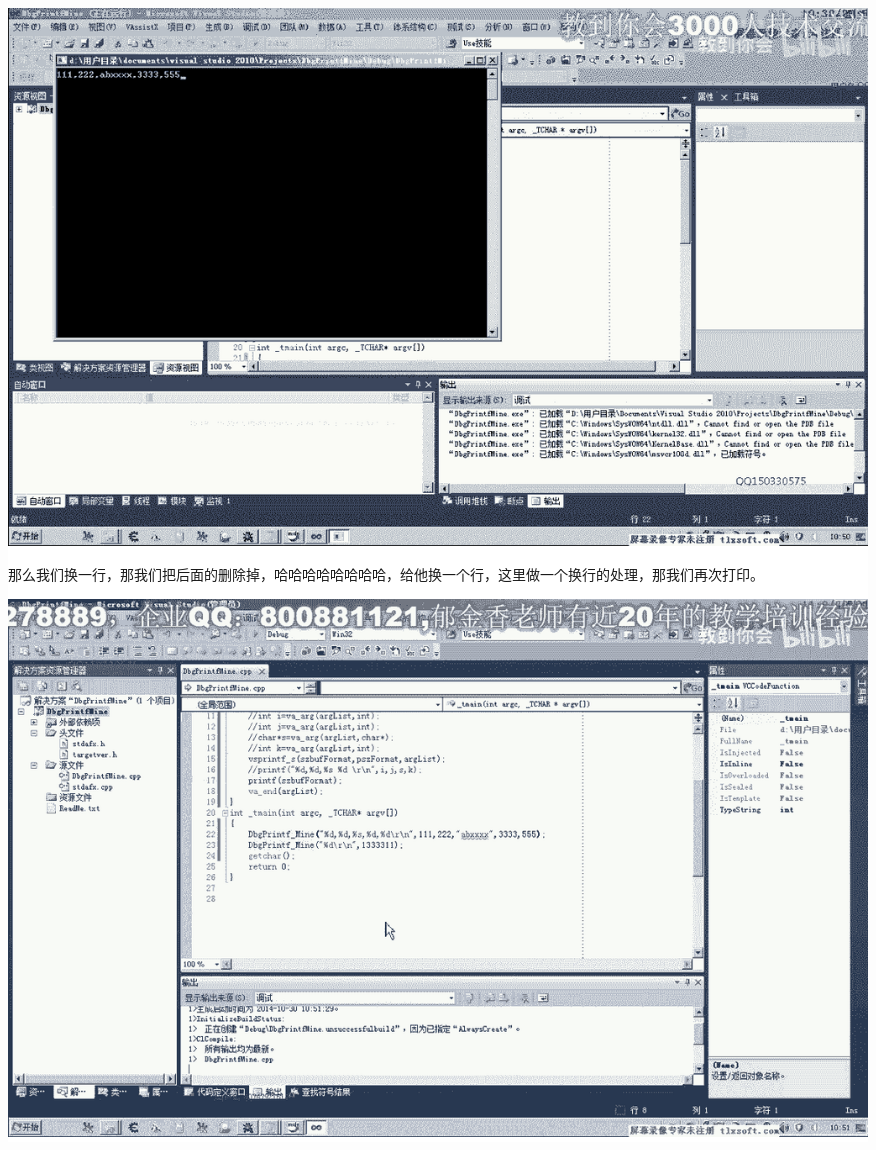 ![](img/34d1fc2444035e30f39c0555c1cb731d_15.png)

那么我们换一行，那我们把后面的删除掉，哈哈哈哈哈哈哈哈，给他换一个行，这里做一个换行的处理，那我们再次打印。



![](img/34d1fc2444035e30f39c0555c1cb731d_17.png)
